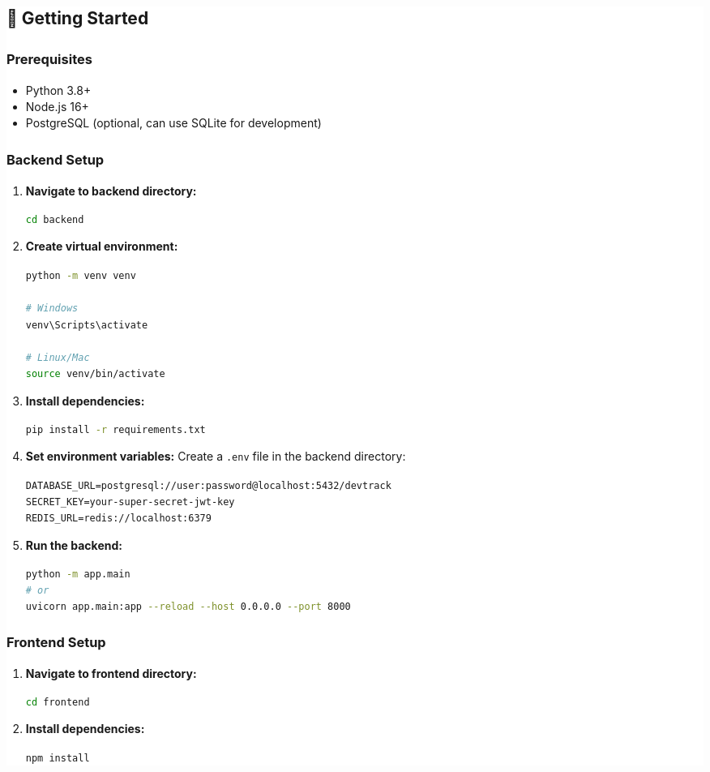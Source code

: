 ## 🚀 Getting Started

### Prerequisites
- Python 3.8+
- Node.js 16+
- PostgreSQL (optional, can use SQLite for development)

### Backend Setup

1. **Navigate to backend directory:**
   ```bash
   cd backend
   ```

2. **Create virtual environment:**
   ```bash
   python -m venv venv
   
   # Windows
   venv\Scripts\activate
   
   # Linux/Mac
   source venv/bin/activate
   ```

3. **Install dependencies:**
   ```bash
   pip install -r requirements.txt
   ```

4. **Set environment variables:**
   Create a `.env` file in the backend directory:
   ```env
   DATABASE_URL=postgresql://user:password@localhost:5432/devtrack
   SECRET_KEY=your-super-secret-jwt-key
   REDIS_URL=redis://localhost:6379
   ```

5. **Run the backend:**
   ```bash
   python -m app.main
   # or
   uvicorn app.main:app --reload --host 0.0.0.0 --port 8000
   ```

### Frontend Setup

1. **Navigate to frontend directory:**
   ```bash
   cd frontend
   ```

2. **Install dependencies:**
   ```bash
   npm install
   ```
